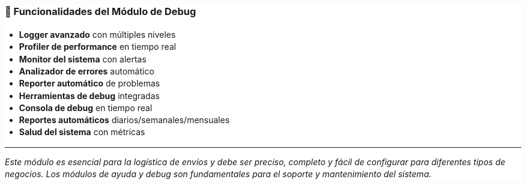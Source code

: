 ### **🔧 Funcionalidades del Módulo de Debug**
- **Logger avanzado** con múltiples niveles
- **Profiler de performance** en tiempo real
- **Monitor del sistema** con alertas
- **Analizador de errores** automático
- **Reporter automático** de problemas
- **Herramientas de debug** integradas
- **Consola de debug** en tiempo real
- **Reportes automáticos** diarios/semanales/mensuales
- **Salud del sistema** con métricas

---

*Este módulo es esencial para la logística de envíos y debe ser preciso, completo y fácil de configurar para diferentes tipos de negocios. Los módulos de ayuda y debug son fundamentales para el soporte y mantenimiento del sistema.*
